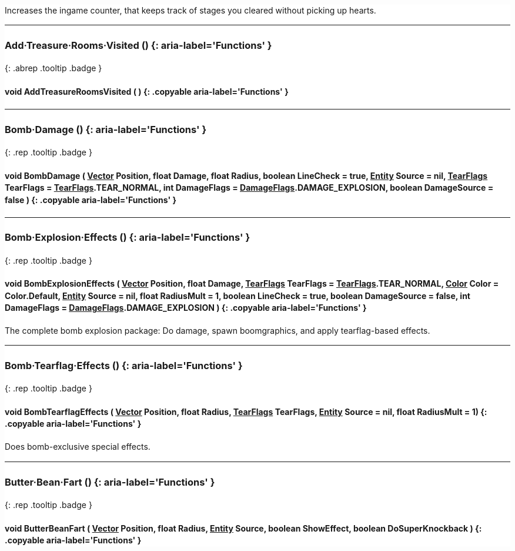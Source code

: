 Increases the ingame counter, that keeps track of stages you cleared without picking up hearts.
___
### Add·Treasure·Rooms·Visited () {: aria-label='Functions' }
[ ](#){: .abrep .tooltip .badge }
#### void AddTreasureRoomsVisited ( ) {: .copyable aria-label='Functions' }

___
### Bomb·Damage () {: aria-label='Functions' }
[ ](#){: .rep .tooltip .badge }
#### void BombDamage ( [Vector](Vector.md) Position, float Damage, float Radius, boolean LineCheck = true, [Entity](Entity.md) Source = nil, [TearFlags](enums/TearFlags.md) TearFlags = [TearFlags](enums/TearFlags.md).TEAR_NORMAL, int DamageFlags = [DamageFlags](enums/DamageFlag.md).DAMAGE_EXPLOSION, boolean DamageSource = false ) {: .copyable aria-label='Functions' }

___
### Bomb·Explosion·Effects () {: aria-label='Functions' }
[ ](#){: .rep .tooltip .badge }
#### void BombExplosionEffects ( [Vector](Vector.md) Position, float Damage, [TearFlags](enums/TearFlags.md) TearFlags = [TearFlags](enums/TearFlags.md).TEAR_NORMAL, [Color](Color.md) Color = Color.Default, [Entity](Entity.md) Source = nil, float RadiusMult = 1, boolean LineCheck = true, boolean DamageSource = false, int DamageFlags = [DamageFlags](enums/DamageFlag.md).DAMAGE_EXPLOSION ) {: .copyable aria-label='Functions' }
The complete bomb explosion package: Do damage, spawn boomgraphics, and apply tearflag-based effects.
___
### Bomb·Tearflag·Effects () {: aria-label='Functions' }
[ ](#){: .rep .tooltip .badge }
#### void BombTearflagEffects ( [Vector](Vector.md) Position, float Radius, [TearFlags](enums/TearFlags.md) TearFlags, [Entity](Entity.md) Source = nil, float RadiusMult = 1) {: .copyable aria-label='Functions' }
Does bomb-exclusive special effects.
___
### Butter·Bean·Fart () {: aria-label='Functions' }
[ ](#){: .rep .tooltip .badge }
#### void ButterBeanFart ( [Vector](Vector.md) Position, float Radius, [Entity](Entity.md) Source, boolean ShowEffect, boolean DoSuperKnockback ) {: .copyable aria-label='Functions' }
